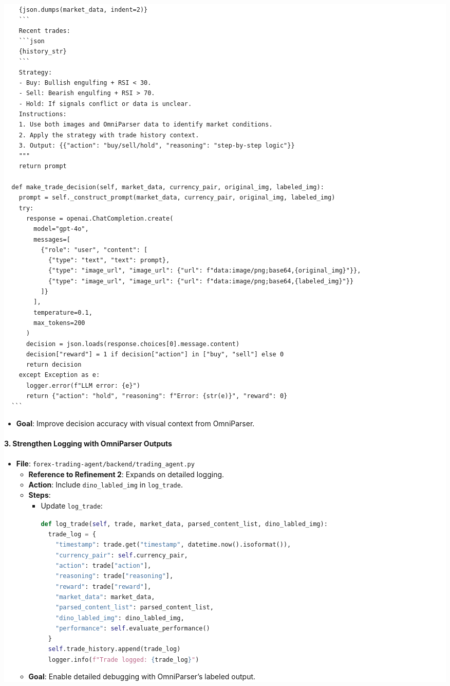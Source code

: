         {json.dumps(market_data, indent=2)}
        ```
        Recent trades:
        ```json
        {history_str}
        ```
        Strategy:
        - Buy: Bullish engulfing + RSI < 30.
        - Sell: Bearish engulfing + RSI > 70.
        - Hold: If signals conflict or data is unclear.
        Instructions:
        1. Use both images and OmniParser data to identify market conditions.
        2. Apply the strategy with trade history context.
        3. Output: {{"action": "buy/sell/hold", "reasoning": "step-by-step logic"}}
        """
        return prompt

      def make_trade_decision(self, market_data, currency_pair, original_img, labeled_img):
        prompt = self._construct_prompt(market_data, currency_pair, original_img, labeled_img)
        try:
          response = openai.ChatCompletion.create(
            model="gpt-4o",
            messages=[
              {"role": "user", "content": [
                {"type": "text", "text": prompt},
                {"type": "image_url", "image_url": {"url": f"data:image/png;base64,{original_img}"}},
                {"type": "image_url", "image_url": {"url": f"data:image/png;base64,{labeled_img}"}}
              ]}
            ],
            temperature=0.1,
            max_tokens=200
          )
          decision = json.loads(response.choices[0].message.content)
          decision["reward"] = 1 if decision["action"] in ["buy", "sell"] else 0
          return decision
        except Exception as e:
          logger.error(f"LLM error: {e}")
          return {"action": "hold", "reasoning": f"Error: {str(e)}", "reward": 0}
      ```
  - **Goal**: Improve decision accuracy with visual context from OmniParser.

#### 3. Strengthen Logging with OmniParser Outputs
- **File**: `forex-trading-agent/backend/trading_agent.py`
  - **Reference to Refinement 2**: Expands on detailed logging.
  - **Action**: Include `dino_labled_img` in `log_trade`.
  - **Steps**:
    - Update `log_trade`:
      ```python
      def log_trade(self, trade, market_data, parsed_content_list, dino_labled_img):
        trade_log = {
          "timestamp": trade.get("timestamp", datetime.now().isoformat()),
          "currency_pair": self.currency_pair,
          "action": trade["action"],
          "reasoning": trade["reasoning"],
          "reward": trade["reward"],
          "market_data": market_data,
          "parsed_content_list": parsed_content_list,
          "dino_labled_img": dino_labled_img,
          "performance": self.evaluate_performance()
        }
        self.trade_history.append(trade_log)
        logger.info(f"Trade logged: {trade_log}")
      ```
  - **Goal**: Enable detailed debugging with OmniParser’s labeled output.